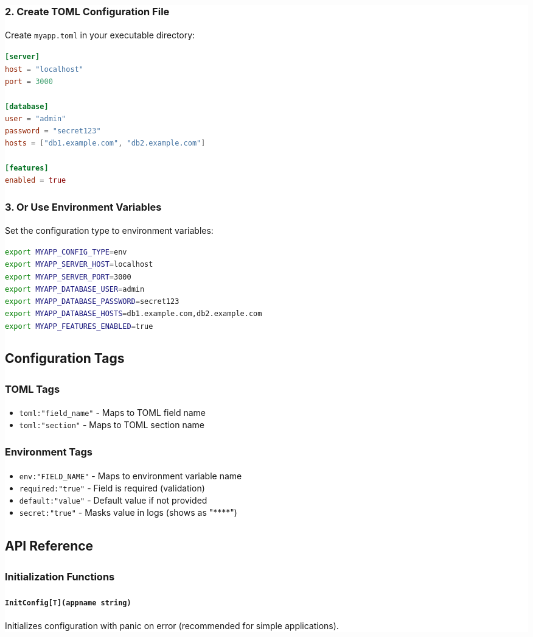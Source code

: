 ### 2. Create TOML Configuration File

Create `myapp.toml` in your executable directory:

```toml
[server]
host = "localhost"
port = 3000

[database]
user = "admin"
password = "secret123"
hosts = ["db1.example.com", "db2.example.com"]

[features]
enabled = true
```

### 3. Or Use Environment Variables

Set the configuration type to environment variables:

```bash
export MYAPP_CONFIG_TYPE=env
export MYAPP_SERVER_HOST=localhost
export MYAPP_SERVER_PORT=3000
export MYAPP_DATABASE_USER=admin
export MYAPP_DATABASE_PASSWORD=secret123
export MYAPP_DATABASE_HOSTS=db1.example.com,db2.example.com
export MYAPP_FEATURES_ENABLED=true
```

## Configuration Tags

### TOML Tags
- `toml:"field_name"` - Maps to TOML field name
- `toml:"section"` - Maps to TOML section name

### Environment Tags
- `env:"FIELD_NAME"` - Maps to environment variable name
- `required:"true"` - Field is required (validation)
- `default:"value"` - Default value if not provided
- `secret:"true"` - Masks value in logs (shows as "****")

## API Reference

### Initialization Functions

#### `InitConfig[T](appname string)`
Initializes configuration with panic on error (recommended for simple applications).
